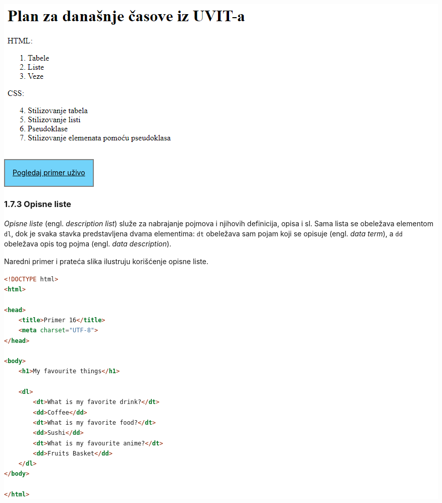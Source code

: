 <div style="max-width: 98%;">
<img style="max-width: 100%;" src="./Slike/ol_start.png" alt="">
</div>

<a style="border: 2px solid gray; display: inline-block; padding: 15px; background-color: rgb(114, 211, 250); color: black;"
   href="./Primeri/15/index.html"
   target="_blank">Pogledaj primer uživo</a>

### 1.7.3 Opisne liste

*Opisne liste* (engl. *description list*) služe za nabrajanje pojmova i njihovih definicija, opisa i sl. Sama lista se obeležava elementom `dl`, dok je svaka stavka predstavljena dvama elementima: `dt` obeležava sam pojam koji se opisuje (engl. *data term*), a `dd` obeležava opis tog pojma (engl. *data description*).

Naredni primer i prateća slika ilustruju korišćenje opisne liste.

```html
<!DOCTYPE html>
<html>

<head>
    <title>Primer 16</title>
    <meta charset="UTF-8">
</head>

<body>
    <h1>My favourite things</h1>

    <dl>
        <dt>What is my favorite drink?</dt>
        <dd>Coffee</dd>
        <dt>What is my favorite food?</dt>
        <dd>Sushi</dd>
        <dt>What is my favourite anime?</dt>
        <dd>Fruits Basket</dd>
    </dl>
</body>

</html>
```
